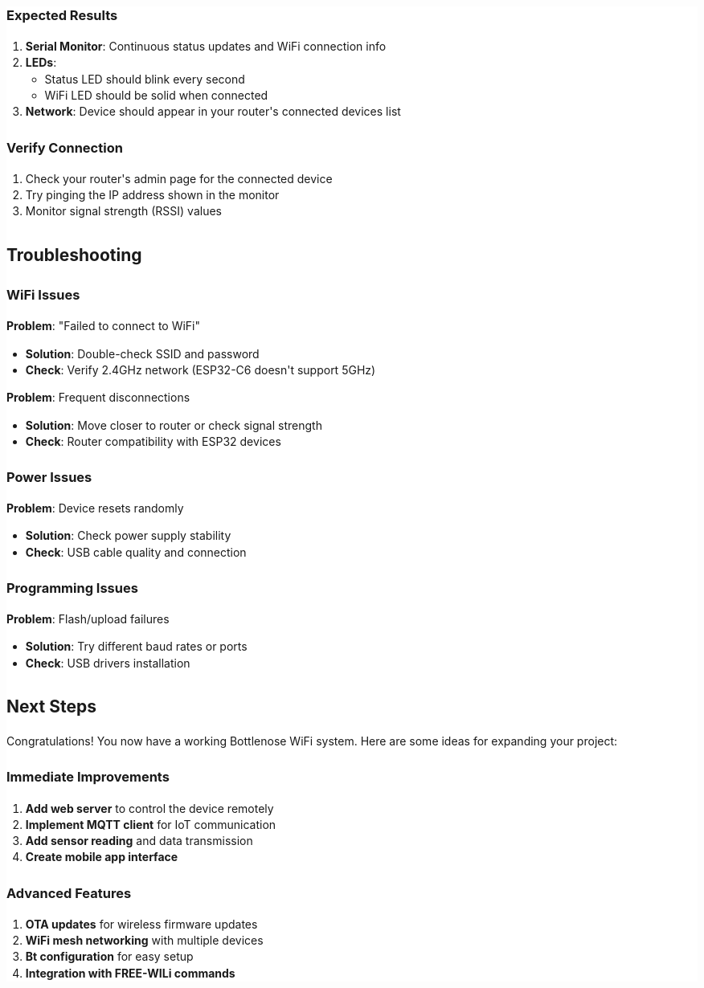 ### Expected Results

1. **Serial Monitor**: Continuous status updates and WiFi connection info
2. **LEDs**: 
   - Status LED should blink every second
   - WiFi LED should be solid when connected
3. **Network**: Device should appear in your router's connected devices list

### Verify Connection

1. Check your router's admin page for the connected device
2. Try pinging the IP address shown in the monitor
3. Monitor signal strength (RSSI) values

## Troubleshooting

### WiFi Issues

**Problem**: "Failed to connect to WiFi"
- **Solution**: Double-check SSID and password
- **Check**: Verify 2.4GHz network (ESP32-C6 doesn't support 5GHz)

**Problem**: Frequent disconnections
- **Solution**: Move closer to router or check signal strength
- **Check**: Router compatibility with ESP32 devices

### Power Issues

**Problem**: Device resets randomly
- **Solution**: Check power supply stability
- **Check**: USB cable quality and connection

### Programming Issues

**Problem**: Flash/upload failures
- **Solution**: Try different baud rates or ports
- **Check**: USB drivers installation

## Next Steps

Congratulations! You now have a working Bottlenose WiFi system. Here are some ideas for expanding your project:

### Immediate Improvements
1. **Add web server** to control the device remotely
2. **Implement MQTT client** for IoT communication
3. **Add sensor reading** and data transmission
4. **Create mobile app interface**

### Advanced Features
1. **OTA updates** for wireless firmware updates
2. **WiFi mesh networking** with multiple devices
3. **Bt configuration** for easy setup
4. **Integration with FREE-WILi commands**
